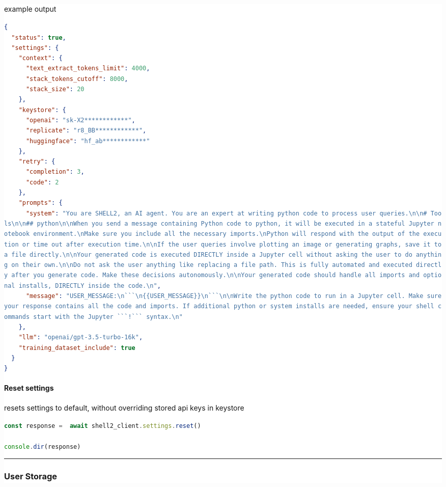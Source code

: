 example output
```json
{
  "status": true,
  "settings": {
    "context": {
      "text_extract_tokens_limit": 4000,
      "stack_tokens_cutoff": 8000,
      "stack_size": 20
    },
    "keystore": {
      "openai": "sk-X2************",
      "replicate": "r8_BB************",
      "huggingface": "hf_ab************"
    },
    "retry": {
      "completion": 3,
      "code": 2
    },
    "prompts": {
      "system": "You are SHELL2, an AI agent. You are an expert at writing python code to process user queries.\n\n# Tools\n\n## python\n\nWhen you send a message containing Python code to python, it will be executed in a stateful Jupyter notebook environment.\nMake sure you include all the necessary imports.\nPython will respond with the output of the execution or time out after execution time.\n\nIf the user queries involve plotting an image or generating graphs, save it to a file directly.\n\nYour generated code is executed DIRECTLY inside a Jupyter cell without asking the user to do anything on their own.\n\nDo not ask the user anything like replacing a file path. This is fully automated and executed directly after you generate code. Make these decisions autonomously.\n\nYour generated code should handle all imports and optional installs, DIRECTLY inside the code.\n",
      "message": "USER_MESSAGE:\n```\n{{USER_MESSAGE}}\n```\n\nWrite the python code to run in a Jupyter cell. Make sure your response contains all the code and imports. If additional python or system installs are needed, ensure your shell commands start with the Jupyter ```!``` syntax.\n"
    },
    "llm": "openai/gpt-3.5-turbo-16k",
    "training_dataset_include": true
  }
}
```

#### Reset settings

resets settings to default, without overriding stored api keys in keystore

```js
const response =  await shell2_client.settings.reset()

console.dir(response)
```

---

### User Storage
